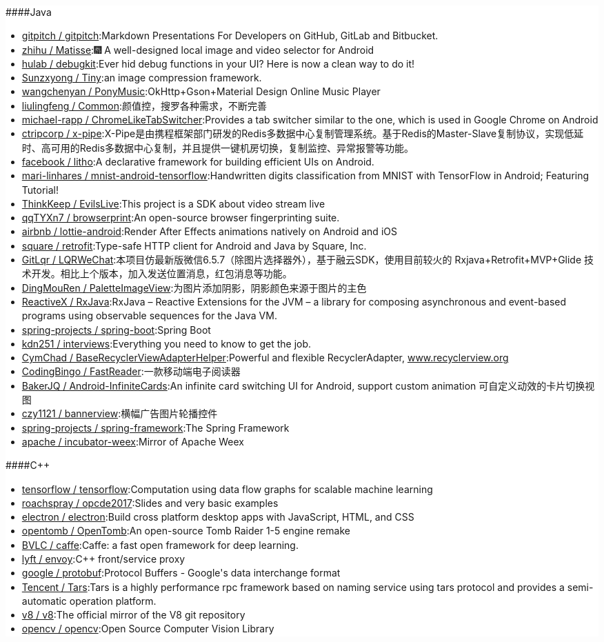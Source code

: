 ####Java
* [gitpitch / gitpitch](https://github.com/gitpitch/gitpitch):Markdown Presentations For Developers on GitHub, GitLab and Bitbucket.
* [zhihu / Matisse](https://github.com/zhihu/Matisse):🎆 A well-designed local image and video selector for Android
* [hulab / debugkit](https://github.com/hulab/debugkit):Ever hid debug functions in your UI? Here is now a clean way to do it!
* [Sunzxyong / Tiny](https://github.com/Sunzxyong/Tiny):an image compression framework.
* [wangchenyan / PonyMusic](https://github.com/wangchenyan/PonyMusic):OkHttp+Gson+Material Design Online Music Player
* [liulingfeng / Common](https://github.com/liulingfeng/Common):颜值控，搜罗各种需求，不断完善
* [michael-rapp / ChromeLikeTabSwitcher](https://github.com/michael-rapp/ChromeLikeTabSwitcher):Provides a tab switcher similar to the one, which is used in Google Chrome on Android
* [ctripcorp / x-pipe](https://github.com/ctripcorp/x-pipe):X-Pipe是由携程框架部门研发的Redis多数据中心复制管理系统。基于Redis的Master-Slave复制协议，实现低延时、高可用的Redis多数据中心复制，并且提供一键机房切换，复制监控、异常报警等功能。
* [facebook / litho](https://github.com/facebook/litho):A declarative framework for building efficient UIs on Android.
* [mari-linhares / mnist-android-tensorflow](https://github.com/mari-linhares/mnist-android-tensorflow):Handwritten digits classification from MNIST with TensorFlow in Android; Featuring Tutorial!
* [ThinkKeep / EvilsLive](https://github.com/ThinkKeep/EvilsLive):This project is a SDK about video stream live
* [qqTYXn7 / browserprint](https://github.com/qqTYXn7/browserprint):An open-source browser fingerprinting suite.
* [airbnb / lottie-android](https://github.com/airbnb/lottie-android):Render After Effects animations natively on Android and iOS
* [square / retrofit](https://github.com/square/retrofit):Type-safe HTTP client for Android and Java by Square, Inc.
* [GitLqr / LQRWeChat](https://github.com/GitLqr/LQRWeChat):本项目仿最新版微信6.5.7（除图片选择器外），基于融云SDK，使用目前较火的 Rxjava+Retrofit+MVP+Glide 技术开发。相比上个版本，加入发送位置消息，红包消息等功能。
* [DingMouRen / PaletteImageView](https://github.com/DingMouRen/PaletteImageView):为图片添加阴影，阴影颜色来源于图片的主色
* [ReactiveX / RxJava](https://github.com/ReactiveX/RxJava):RxJava – Reactive Extensions for the JVM – a library for composing asynchronous and event-based programs using observable sequences for the Java VM.
* [spring-projects / spring-boot](https://github.com/spring-projects/spring-boot):Spring Boot
* [kdn251 / interviews](https://github.com/kdn251/interviews):Everything you need to know to get the job.
* [CymChad / BaseRecyclerViewAdapterHelper](https://github.com/CymChad/BaseRecyclerViewAdapterHelper):Powerful and flexible RecyclerAdapter, www.recyclerview.org
* [CodingBingo / FastReader](https://github.com/CodingBingo/FastReader):一款移动端电子阅读器
* [BakerJQ / Android-InfiniteCards](https://github.com/BakerJQ/Android-InfiniteCards):An infinite card switching UI for Android, support custom animation 可自定义动效的卡片切换视图
* [czy1121 / bannerview](https://github.com/czy1121/bannerview):横幅广告图片轮播控件
* [spring-projects / spring-framework](https://github.com/spring-projects/spring-framework):The Spring Framework
* [apache / incubator-weex](https://github.com/apache/incubator-weex):Mirror of Apache Weex

####C++
* [tensorflow / tensorflow](https://github.com/tensorflow/tensorflow):Computation using data flow graphs for scalable machine learning
* [roachspray / opcde2017](https://github.com/roachspray/opcde2017):Slides and very basic examples
* [electron / electron](https://github.com/electron/electron):Build cross platform desktop apps with JavaScript, HTML, and CSS
* [opentomb / OpenTomb](https://github.com/opentomb/OpenTomb):An open-source Tomb Raider 1-5 engine remake
* [BVLC / caffe](https://github.com/BVLC/caffe):Caffe: a fast open framework for deep learning.
* [lyft / envoy](https://github.com/lyft/envoy):C++ front/service proxy
* [google / protobuf](https://github.com/google/protobuf):Protocol Buffers - Google's data interchange format
* [Tencent / Tars](https://github.com/Tencent/Tars):Tars is a highly performance rpc framework based on naming service using tars protocol and provides a semi-automatic operation platform.
* [v8 / v8](https://github.com/v8/v8):The official mirror of the V8 git repository
* [opencv / opencv](https://github.com/opencv/opencv):Open Source Computer Vision Library